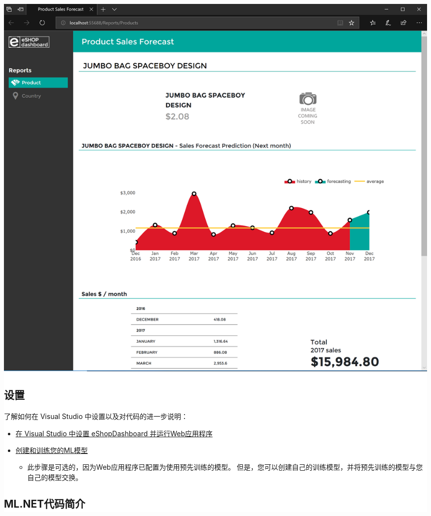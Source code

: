 ![image](./docs/images/eShopDashboard.png)

## 设置

了解如何在 Visual Studio 中设置以及对代码的进一步说明：

- [在 Visual Studio 中设置 eShopDashboard 并运行Web应用程序](https://github.com/feiyun0112/machinelearning-samples.zh-cn/blob/master/samples/csharp/end-to-end-apps/Regression-SalesForecast/docs/Setting-up-eShopDashboard-in-Visual-Studio-and-running-it.md)

- [创建和训练您的ML模型](https://github.com/feiyun0112/machinelearning-samples.zh-cn/blob/master/samples/csharp/end-to-end-apps/Regression-SalesForecast/docs/Create-and-train-the-models-%5BOptional%5D.md)
  - 此步骤是可选的，因为Web应用程序已配置为使用预先训练的模型。 但是，您可以创建自己的训练模型，并将预先训练的模型与您自己的模型交换。

## ML.NET代码简介
